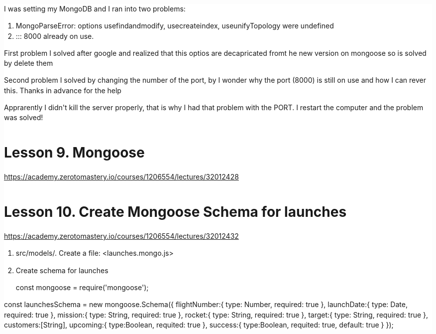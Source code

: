 I was setting my MongoDB and I ran into two problems:

1. MongoParseError: options usefindandmodify, usecreateindex, useunifyTopology were undefined
2. ::: 8000 already on use.

First problem I solved after google and realized that this optios are decapricated fromt he new version on mongoose so is solved by delete them

Second problem I solved by changing the number of the port, by I wonder why the port (8000) is still on use and how I can rever this.
Thanks in advance for the help

Apprarently I didn't kill the server properly, that is why I had that problem with the PORT. I restart the computer and the problem was solved!

# Lesson 9. Mongoose

https://academy.zerotomastery.io/courses/1206554/lectures/32012428

# Lesson 10. Create Mongoose Schema for launches

https://academy.zerotomastery.io/courses/1206554/lectures/32012432

1. src/models/. Create a file: <launches.mongo.js>

2. Create schema for launches

   const mongoose = require('mongoose');

const launchesSchema = new mongoose.Schema({
flightNumber:{
type: Number,
required: true
},
launchDate:{
type: Date,
required: true
},
mission:{
type: String,
required: true
},
rocket:{
type: String,
required: true
},
target:{
type: String,
required: true
},
customers:[String],
upcoming:{
type:Boolean,
requited: true
},
success:{
type:Boolean,
requited: true,
default: true
}
});
